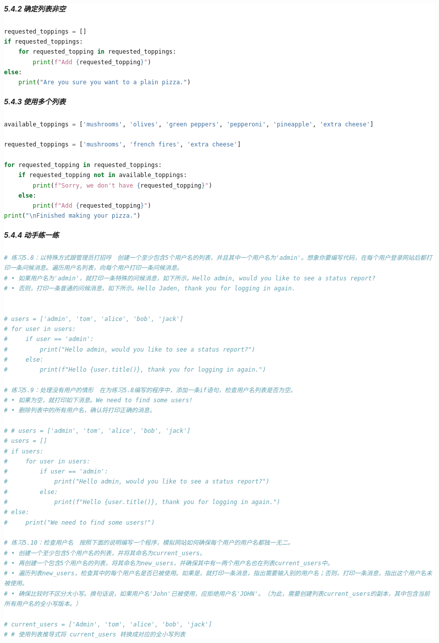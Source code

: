 ##### 5.4.2 确定列表非空

```python
requested_toppings = []
if requested_toppings:
    for requested_topping in requested_toppings:
        print(f"Add {requested_topping}")
else:
    print("Are you sure you want to a plain pizza.")
```

##### 5.4.3 使用多个列表

```python
available_toppings = ['mushrooms', 'olives', 'green peppers', 'pepperoni', 'pineapple', 'extra cheese']

requested_toppings = ['mushrooms', 'french fires', 'extra cheese']

for requested_topping in requested_toppings:
    if requested_topping not in available_toppings:
        print(f"Sorry, we don't have {requested_topping}")
    else:
        print(f"Add {requested_topping}")
print("\nFinished making your pizza.")
```

##### 5.4.4 动手练一练

```python
# 练习5.8：以特殊方式跟管理员打招呼　创建一个至少包含5个用户名的列表，并且其中一个用户名为'admin'。想象你要编写代码，在每个用户登录网站后都打印一条问候消息。遍历用户名列表，向每个用户打印一条问候消息。
# • 如果用户名为'admin'，就打印一条特殊的问候消息，如下所示。Hello admin, would you like to see a status report?
# • 否则，打印一条普通的问候消息，如下所示。Hello Jaden, thank you for logging in again.


# users = ['admin', 'tom', 'alice', 'bob', 'jack']
# for user in users:
#     if user == 'admin':
#         print("Hello admin, would you like to see a status report?")
#     else:
#         print(f"Hello {user.title()}, thank you for logging in again.")

# 练习5.9：处理没有用户的情形　在为练习5.8编写的程序中，添加一条if语句，检查用户名列表是否为空。
# • 如果为空，就打印如下消息。We need to find some users!
# • 删除列表中的所有用户名，确认将打印正确的消息。

# # users = ['admin', 'tom', 'alice', 'bob', 'jack']
# users = []
# if users:
#     for user in users:
#         if user == 'admin':
#             print("Hello admin, would you like to see a status report?")
#         else:
#             print(f"Hello {user.title()}, thank you for logging in again.")
# else:
#     print("We need to find some users!")

# 练习5.10：检查用户名　按照下面的说明编写一个程序，模拟网站如何确保每个用户的用户名都独一无二。
# • 创建一个至少包含5个用户名的列表，并将其命名为current_users。
# • 再创建一个包含5个用户名的列表，将其命名为new_users，并确保其中有一两个用户名也在列表current_users中。
# • 遍历列表new_users，检查其中的每个用户名是否已被使用。如果是，就打印一条消息，指出需要输入别的用户名；否则，打印一条消息，指出这个用户名未被使用。
# • 确保比较时不区分大小写。换句话说，如果用户名'John'已被使用，应拒绝用户名'JOHN'。​（为此，需要创建列表current_users的副本，其中包含当前所有用户名的全小写版本。​）

# current_users = ['Admin', 'tom', 'alice', 'bob', 'jack']
# # 使用列表推导式将 current_users 转换成对应的全小写列表
```